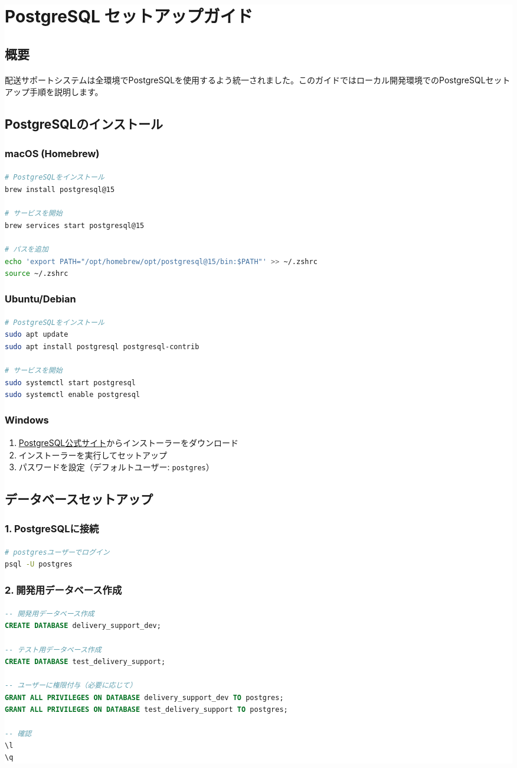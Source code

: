 # PostgreSQL セットアップガイド

## 概要
配送サポートシステムは全環境でPostgreSQLを使用するよう統一されました。このガイドではローカル開発環境でのPostgreSQLセットアップ手順を説明します。

## PostgreSQLのインストール

### macOS (Homebrew)
```bash
# PostgreSQLをインストール
brew install postgresql@15

# サービスを開始
brew services start postgresql@15

# パスを追加
echo 'export PATH="/opt/homebrew/opt/postgresql@15/bin:$PATH"' >> ~/.zshrc
source ~/.zshrc
```

### Ubuntu/Debian
```bash
# PostgreSQLをインストール
sudo apt update
sudo apt install postgresql postgresql-contrib

# サービスを開始
sudo systemctl start postgresql
sudo systemctl enable postgresql
```

### Windows
1. [PostgreSQL公式サイト](https://www.postgresql.org/download/windows/)からインストーラーをダウンロード
2. インストーラーを実行してセットアップ
3. パスワードを設定（デフォルトユーザー: `postgres`）

## データベースセットアップ

### 1. PostgreSQLに接続
```bash
# postgresユーザーでログイン
psql -U postgres
```

### 2. 開発用データベース作成
```sql
-- 開発用データベース作成
CREATE DATABASE delivery_support_dev;

-- テスト用データベース作成
CREATE DATABASE test_delivery_support;

-- ユーザーに権限付与（必要に応じて）
GRANT ALL PRIVILEGES ON DATABASE delivery_support_dev TO postgres;
GRANT ALL PRIVILEGES ON DATABASE test_delivery_support TO postgres;

-- 確認
\l
\q
```
